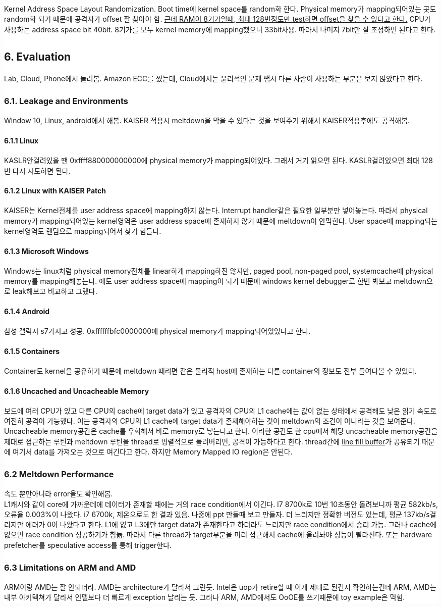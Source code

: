 Kernel Address Space Layout Randomization. Boot time에 kernel space를 random화 한다. Physical memory가 mapping되어있는 곳도 random화 되기 때문에 공격자가 offset 잘 찾아야 함. [근데 RAM이 8기가일때, 최대 128번정도만 test하면 offset을 찾을 수 있다고 한다.](https://security.stackexchange.com/questions/178731/how-did-the-meltdown-attack-break-kaslr-in-128-steps-for-a-target-machine-with-8) CPU가 사용하는 address space bit 40bit. 8기가를 모두 kernel memory에 mapping했으니 33bit사용. 따라서 나머지 7bit만 잘 조정하면 된다고 한다.

## 6. Evaluation
Lab, Cloud, Phone에서 돌려봄. Amazon ECC를 썼는데, Cloud에서는 윤리적인 문제 땜시 다른 사람이 사용하는 부분은 보지 않았다고 한다.

### 6.1. Leakage and Environments
Window 10, Linux, android에서 해봄. KAISER 적용시 meltdown을 막을 수 있다는 것을 보여주기 위해서 KAISER적용후에도 공격해봄.

#### 6.1.1 Linux
KASLR안걸려있을 땐 0xffff880000000000에 physical memory가 mapping되어있다. 그래서 거기 읽으면 된다. KASLR걸려있으면 최대 128번 다시 시도하면 된다.

#### 6.1.2 Linux with KAISER Patch
KAISER는 Kernel전체를 user address space에 mapping하지 않는다. Interrupt handler같은 필요한 일부분만 넣어놓는다. 따라서 physical memory가 mapping되어있는 kernel영역은 user address space에 존재하지 않기 때문에 meltdown이 안먹힌다. User space에 mapping되는 kernel영역도 랜덤으로 mapping되어서 찾기 힘들다.

#### 6.1.3 Microsoft Windows
Windows는 linux처럼 physical memory전체를 linear하게 mapping하진 않지만, paged pool, non-paged pool, systemcache에 physical memory를 mapping해놓는다. 얘도 user address space에 mapping이 되기 때문에 windows kernel debugger로 한번 봐보고 meltdown으로 leak해보고 비교하고 그랬다.

#### 6.1.4 Android
삼성 갤럭시 s7가지고 성공. 0xffffffbfc0000000에 physical memory가 mapping되어있었다고 한다.

#### 6.1.5 Containers
Container도 kernel을 공유하기 때문에 meltdown 때리면 같은 물리적 host에 존재하는 다른 container의 정보도 전부 들여다볼 수 있었다.

#### 6.1.6 Uncached and Uncacheable Memory
보드에 여러 CPU가 있고 다른 CPU의 cache에 target data가 있고 공격자의 CPU의 L1 cache에는 값이 없는 상태에서 공격해도 낮은 읽기 속도로 여전히 공격이 가능했다. 이는 공격자의 CPU의 L1 cache에 target data가 존재해야하는 것이 meltdown의 조건이 아니라는 것을 보여준다.<br>
Uncacheable memory공간은 cache를 우회해서 바로 memory로 넣는다고 한다. 이러한 공간도 한 cpu에서 해당 uncacheable memory공간을 제대로 접근하는 루틴과 meltdown 루틴을 thread로 병렬적으로 돌려버리면, 공격이 가능하다고 한다. thread간에 [line fill buffer](https://community.intel.com/t5/Intel-Moderncode-for-Parallel/What-is-the-aim-of-the-line-fill-buffer/m-p/1180777)가 공유되기 때문에 여기서 data를 가져오는 것으로 여긴다고 한다. 하지만 Memory Mapped IO region은 안된다.

### 6.2 Meltdown Performance
속도 뿐만아니라 error율도 확인해봄.<br>
L1캐시와 같이 core에 가까운데에 데이터가 존재할 때에는 거의 race condition에서 이긴다. I7 8700k로 10번 10초동안 돌려보니까 평균 582kb/s, 오류율 0.003%이 나왔다. i7 6700k, 제온으로도 한 결과 있음. 나중에 ppt 만들때 보고 만들자. 더 느리지만 정확한 버전도 있는데, 평균 137kb/s걸리지만 에러가 0이 나왔다고 한다. L1에 없고 L3에만 target data가 존재한다고 하더라도 느리지만 race condition에서 승리 가능. 그러나 cache에 없으면 race condition 성공하기가 힘듦. 따라서 다른 thread가 target부분을 미리 접근해서 cache에 올려놔야 성능이 빨라진다. 또는 hardware prefetcher를 speculative access를 통해 trigger한다.

### 6.3 Limitations on ARM and AMD
ARM이랑 AMD는 잘 안되더라. AMD는 architecture가 달라서 그런듯. Intel은 uop가 retire할 때 이게 제대로 된건지 확인하는건데 ARM, AMD는 내부 아키텍쳐가 달라서 인텔보다 더 빠르게 exception 날리는 듯. 그러나 ARM, AMD에서도 OoOE를 쓰기때문에 toy example은 먹힘.
